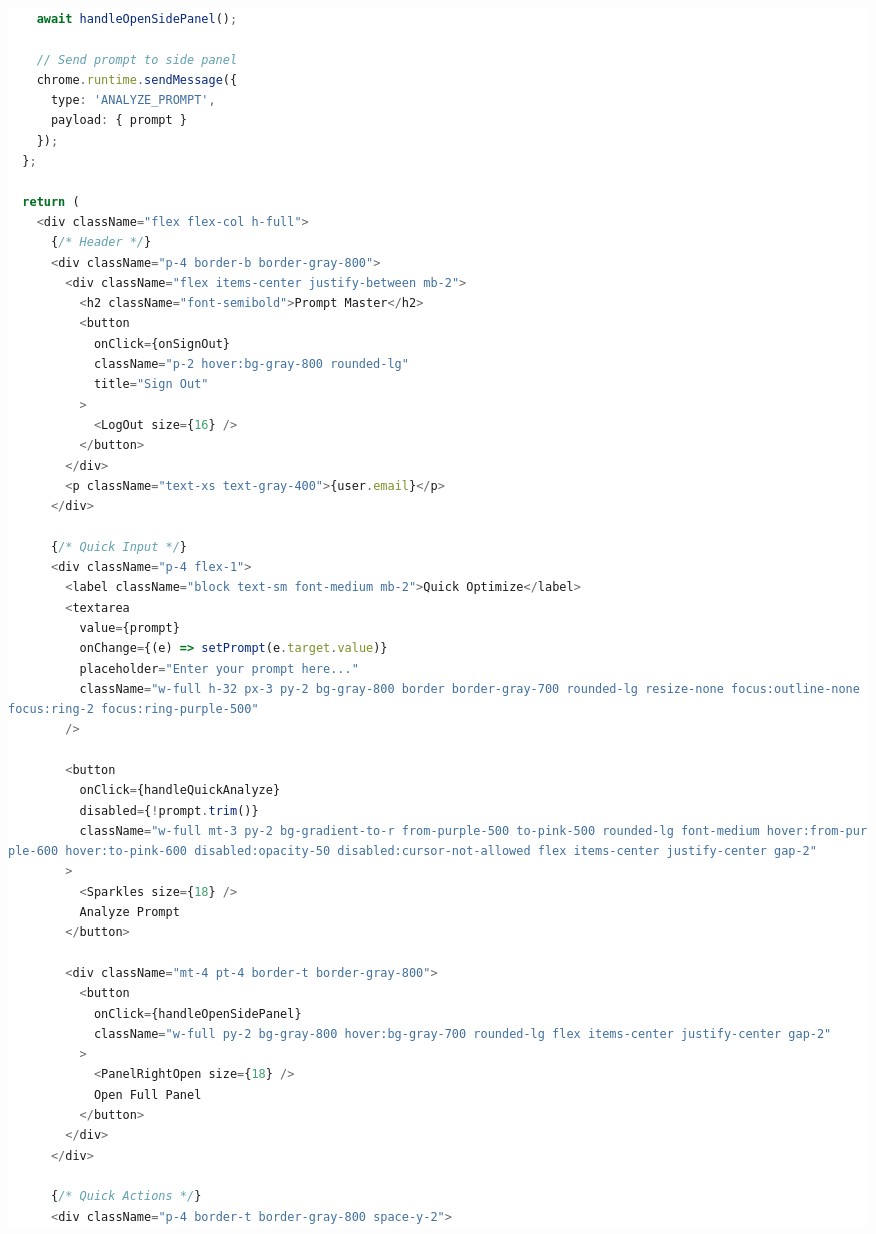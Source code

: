 ```typescript
    await handleOpenSidePanel();
    
    // Send prompt to side panel
    chrome.runtime.sendMessage({
      type: 'ANALYZE_PROMPT',
      payload: { prompt }
    });
  };

  return (
    <div className="flex flex-col h-full">
      {/* Header */}
      <div className="p-4 border-b border-gray-800">
        <div className="flex items-center justify-between mb-2">
          <h2 className="font-semibold">Prompt Master</h2>
          <button
            onClick={onSignOut}
            className="p-2 hover:bg-gray-800 rounded-lg"
            title="Sign Out"
          >
            <LogOut size={16} />
          </button>
        </div>
        <p className="text-xs text-gray-400">{user.email}</p>
      </div>

      {/* Quick Input */}
      <div className="p-4 flex-1">
        <label className="block text-sm font-medium mb-2">Quick Optimize</label>
        <textarea
          value={prompt}
          onChange={(e) => setPrompt(e.target.value)}
          placeholder="Enter your prompt here..."
          className="w-full h-32 px-3 py-2 bg-gray-800 border border-gray-700 rounded-lg resize-none focus:outline-none focus:ring-2 focus:ring-purple-500"
        />
        
        <button
          onClick={handleQuickAnalyze}
          disabled={!prompt.trim()}
          className="w-full mt-3 py-2 bg-gradient-to-r from-purple-500 to-pink-500 rounded-lg font-medium hover:from-purple-600 hover:to-pink-600 disabled:opacity-50 disabled:cursor-not-allowed flex items-center justify-center gap-2"
        >
          <Sparkles size={18} />
          Analyze Prompt
        </button>

        <div className="mt-4 pt-4 border-t border-gray-800">
          <button
            onClick={handleOpenSidePanel}
            className="w-full py-2 bg-gray-800 hover:bg-gray-700 rounded-lg flex items-center justify-center gap-2"
          >
            <PanelRightOpen size={18} />
            Open Full Panel
          </button>
        </div>
      </div>

      {/* Quick Actions */}
      <div className="p-4 border-t border-gray-800 space-y-2">
```